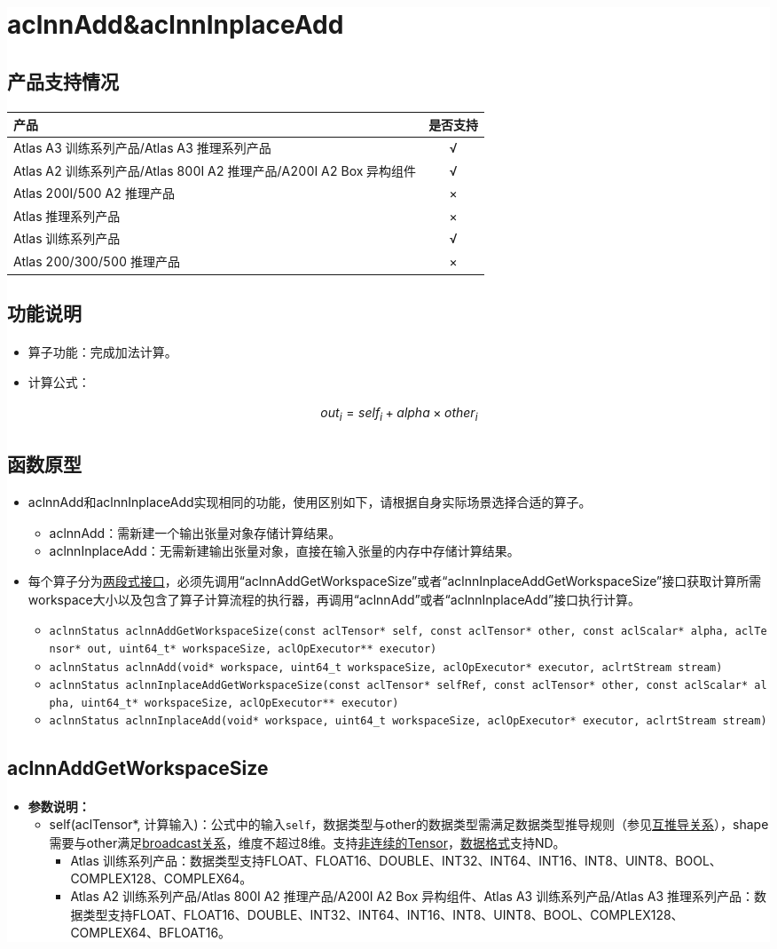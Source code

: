 # aclnnAdd&aclnnInplaceAdd

## 产品支持情况

| 产品                                                         | 是否支持 |
| :----------------------------------------------------------- | :------: |
| <term>Atlas A3 训练系列产品/Atlas A3 推理系列产品</term>     |    √     |
| <term>Atlas A2 训练系列产品/Atlas 800I A2 推理产品/A200I A2 Box 异构组件</term> |    √     |
| <term>Atlas 200I/500 A2 推理产品</term>                      |    ×     |
| <term>Atlas 推理系列产品 </term>                             |    ×     |
| <term>Atlas 训练系列产品</term>                              |    √     |
| <term>Atlas 200/300/500 推理产品</term>                      |    ×     |

## 功能说明

- 算子功能：完成加法计算。
- 计算公式：

  $$
  out_i = self_i+alpha \times other_i
  $$

## 函数原型
- aclnnAdd和aclnnInplaceAdd实现相同的功能，使用区别如下，请根据自身实际场景选择合适的算子。

  - aclnnAdd：需新建一个输出张量对象存储计算结果。
  - aclnnInplaceAdd：无需新建输出张量对象，直接在输入张量的内存中存储计算结果。

- 每个算子分为[两段式接口](common/两段式接口.md)，必须先调用“aclnnAddGetWorkspaceSize”或者“aclnnInplaceAddGetWorkspaceSize”接口获取计算所需workspace大小以及包含了算子计算流程的执行器，再调用“aclnnAdd”或者“aclnnInplaceAdd”接口执行计算。

  - `aclnnStatus aclnnAddGetWorkspaceSize(const aclTensor* self, const aclTensor* other, const aclScalar* alpha, aclTensor* out, uint64_t* workspaceSize, aclOpExecutor** executor)`
  - `aclnnStatus aclnnAdd(void* workspace, uint64_t workspaceSize, aclOpExecutor* executor, aclrtStream stream)`
  - `aclnnStatus aclnnInplaceAddGetWorkspaceSize(const aclTensor* selfRef, const aclTensor* other, const aclScalar* alpha, uint64_t* workspaceSize, aclOpExecutor** executor)`
  - `aclnnStatus aclnnInplaceAdd(void* workspace, uint64_t workspaceSize, aclOpExecutor* executor, aclrtStream stream)`

## aclnnAddGetWorkspaceSize

- **参数说明：**
  - self(aclTensor*, 计算输入)：公式中的输入`self`，数据类型与other的数据类型需满足数据类型推导规则（参见[互推导关系](common/互推导关系.md)），shape需要与other满足[broadcast关系](common/broadcast关系.md)，维度不超过8维。支持[非连续的Tensor](common/非连续的Tensor.md)，[数据格式](common/数据格式.md)支持ND。
    - <term>Atlas 训练系列产品</term>：数据类型支持FLOAT、FLOAT16、DOUBLE、INT32、INT64、INT16、INT8、UINT8、BOOL、COMPLEX128、COMPLEX64。
    - <term>Atlas A2 训练系列产品/Atlas 800I A2 推理产品/A200I A2 Box 异构组件</term>、<term>Atlas A3 训练系列产品/Atlas A3 推理系列产品</term>：数据类型支持FLOAT、FLOAT16、DOUBLE、INT32、INT64、INT16、INT8、UINT8、BOOL、COMPLEX128、COMPLEX64、BFLOAT16。
